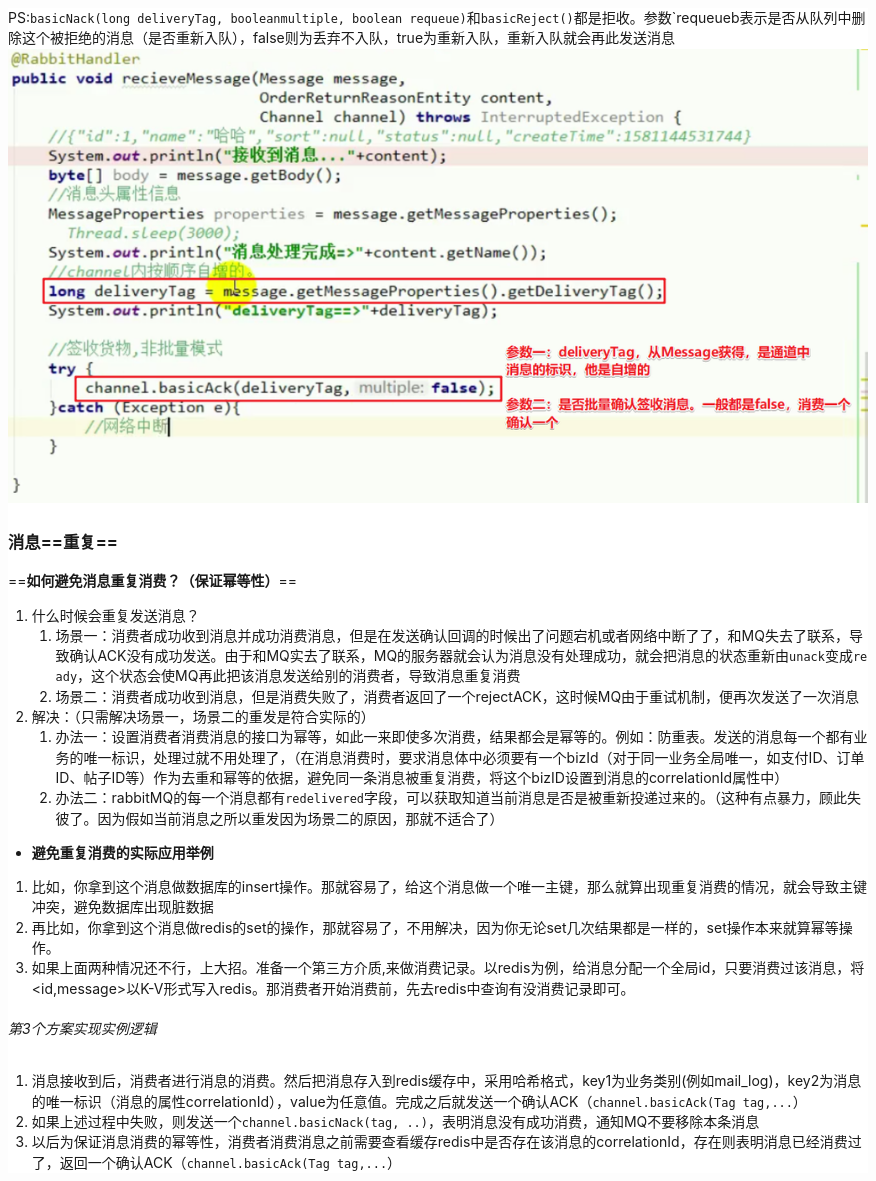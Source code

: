 PS:`basicNack(long deliveryTag, booleanmultiple, boolean requeue)`和`basicReject()`都是拒收。参数`requeueb表示是否从队列中删除这个被拒绝的消息（是否重新入队），false则为丢弃不入队，true为重新入队，重新入队就会再此发送消息 ![image-20210413204716891](rabbitMQ.assets/image-20210413204716891.png)

### 消息==重复==

==**如何避免消息重复消费？（保证幂等性）**==

1. 什么时候会重复发送消息？
   1. 场景一：消费者成功收到消息并成功消费消息，但是在发送确认回调的时候出了问题宕机或者网络中断了了，和MQ失去了联系，导致确认ACK没有成功发送。由于和MQ实去了联系，MQ的服务器就会认为消息没有处理成功，就会把消息的状态重新由`unack`变成`ready`，这个状态会使MQ再此把该消息发送给别的消费者，导致消息重复消费
   2. 场景二：消费者成功收到消息，但是消费失败了，消费者返回了一个rejectACK，这时候MQ由于重试机制，便再次发送了一次消息
2. 解决：（只需解决场景一，场景二的重发是符合实际的）
   1. 办法一：设置消费者消费消息的接口为幂等，如此一来即使多次消费，结果都会是幂等的。例如：防重表。发送的消息每一个都有业务的唯一标识，处理过就不用处理了，（在消息消费时，要求消息体中必须要有一个bizId（对于同一业务全局唯一，如支付ID、订单ID、帖子ID等）作为去重和幂等的依据，避免同一条消息被重复消费，将这个bizID设置到消息的correlationId属性中）
   2. 办法二：rabbitMQ的每一个消息都有`redelivered`字段，可以获取知道当前消息是否是被重新投递过来的。（这种有点暴力，顾此失彼了。因为假如当前消息之所以重发因为场景二的原因，那就不适合了）

- **避免重复消费的实际应用举例**

1. 比如，你拿到这个消息做数据库的insert操作。那就容易了，给这个消息做一个唯一主键，那么就算出现重复消费的情况，就会导致主键冲突，避免数据库出现脏数据
2. 再比如，你拿到这个消息做redis的set的操作，那就容易了，不用解决，因为你无论set几次结果都是一样的，set操作本来就算幂等操作。
3. 如果上面两种情况还不行，上大招。准备一个第三方介质,来做消费记录。以redis为例，给消息分配一个全局id，只要消费过该消息，将<id,message>以K-V形式写入redis。那消费者开始消费前，先去redis中查询有没消费记录即可。

###### 第3个方案实现实例逻辑

1. 消息接收到后，消费者进行消息的消费。然后把消息存入到redis缓存中，采用哈希格式，key1为业务类别(例如mail_log)，key2为消息的唯一标识（消息的属性correlationId），value为任意值。完成之后就发送一个确认ACK（`channel.basicAck(Tag tag,...`）
2. 如果上述过程中失败，则发送一个`channel.basicNack(tag, ..)`，表明消息没有成功消费，通知MQ不要移除本条消息
3. 以后为保证消息消费的幂等性，消费者消费消息之前需要查看缓存redis中是否存在该消息的correlationId，存在则表明消息已经消费过了，返回一个确认ACK（`channel.basicAck(Tag tag,...`）
